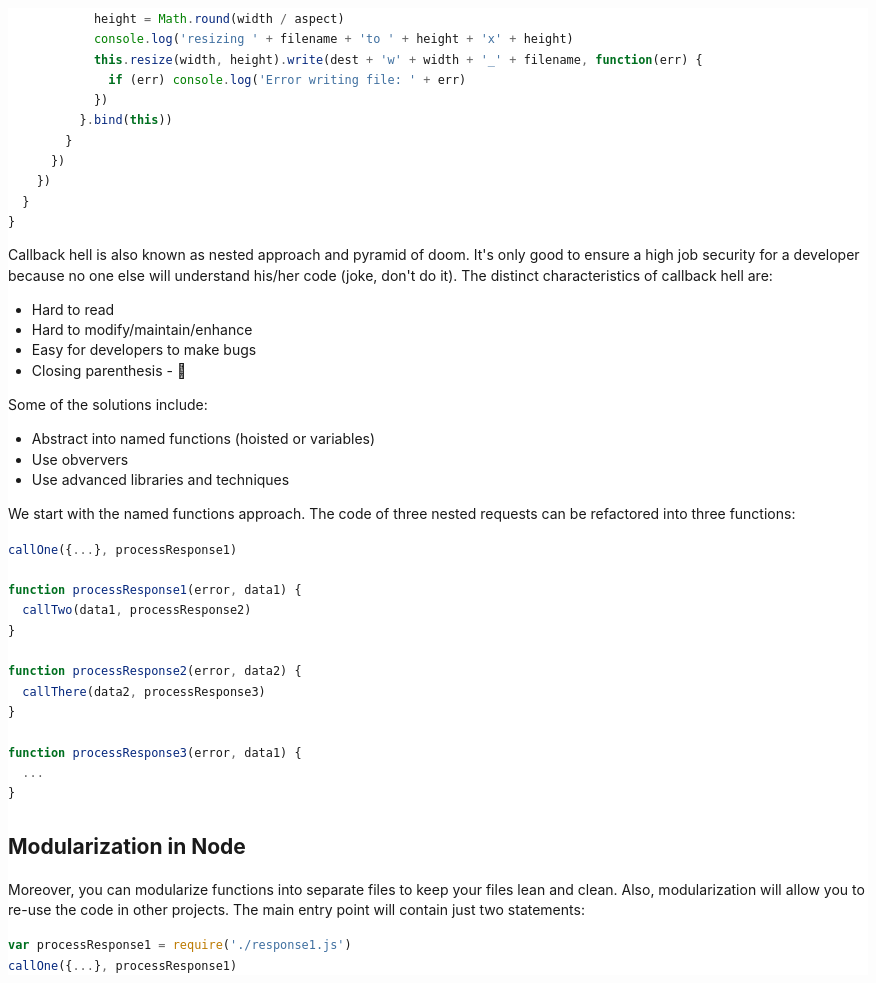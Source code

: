 ```js
            height = Math.round(width / aspect)
            console.log('resizing ' + filename + 'to ' + height + 'x' + height)
            this.resize(width, height).write(dest + 'w' + width + '_' + filename, function(err) {
              if (err) console.log('Error writing file: ' + err)
            })
          }.bind(this))
        }
      })
    })
  }
}
```

Callback hell is also known as nested approach and pyramid of doom. It's only good to ensure a high job security for a developer because no one else will understand his/her code (joke, don't do it). The distinct characteristics of callback hell are:

* Hard to read
* Hard to modify/maintain/enhance
* Easy for developers to make bugs
* Closing parenthesis - 👿

Some of the solutions include:

* Abstract into named functions (hoisted or variables)
* Use obververs
* Use advanced libraries and techniques

We start with the named functions approach. The code of three nested requests can be refactored into three functions:

```js
callOne({...}, processResponse1)

function processResponse1(error, data1) {
  callTwo(data1, processResponse2)
}

function processResponse2(error, data2) {
  callThere(data2, processResponse3)
}

function processResponse3(error, data1) {
  ...
}
```

## Modularization in Node

Moreover, you can modularize functions into separate files to keep your files lean and clean. Also, modularization will allow you to re-use the code in other projects. The main entry point will contain just two statements:

```js
var processResponse1 = require('./response1.js')
callOne({...}, processResponse1)
```
